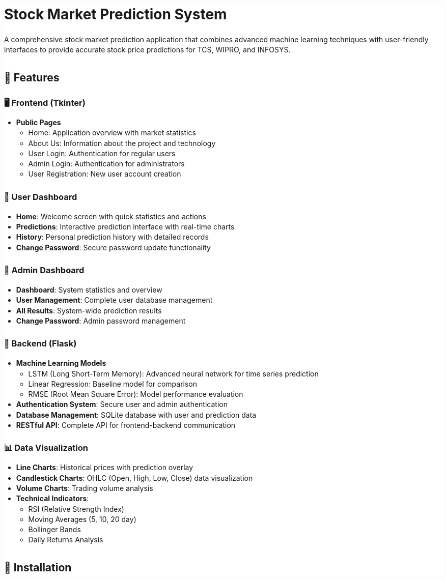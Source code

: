 # Stock Market Prediction System

A comprehensive stock market prediction application that combines advanced machine learning techniques with user-friendly interfaces to provide accurate stock price predictions for TCS, WIPRO, and INFOSYS.

## 🎯 Features

### 🖥 Frontend (Tkinter)
- **Public Pages**
  - Home: Application overview with market statistics
  - About Us: Information about the project and technology
  - User Login: Authentication for regular users
  - Admin Login: Authentication for administrators
  - User Registration: New user account creation

### 👤 User Dashboard
- **Home**: Welcome screen with quick statistics and actions
- **Predictions**: Interactive prediction interface with real-time charts
- **History**: Personal prediction history with detailed records
- **Change Password**: Secure password update functionality

### 🔧 Admin Dashboard
- **Dashboard**: System statistics and overview
- **User Management**: Complete user database management
- **All Results**: System-wide prediction results
- **Change Password**: Admin password management

### 🧠 Backend (Flask)
- **Machine Learning Models**
  - LSTM (Long Short-Term Memory): Advanced neural network for time series prediction
  - Linear Regression: Baseline model for comparison
  - RMSE (Root Mean Square Error): Model performance evaluation
- **Authentication System**: Secure user and admin authentication
- **Database Management**: SQLite database with user and prediction data
- **RESTful API**: Complete API for frontend-backend communication

### 📊 Data Visualization
- **Line Charts**: Historical prices with prediction overlay
- **Candlestick Charts**: OHLC (Open, High, Low, Close) data visualization
- **Volume Charts**: Trading volume analysis
- **Technical Indicators**:
  - RSI (Relative Strength Index)
  - Moving Averages (5, 10, 20 day)
  - Bollinger Bands
  - Daily Returns Analysis

## 🔧 Installation
